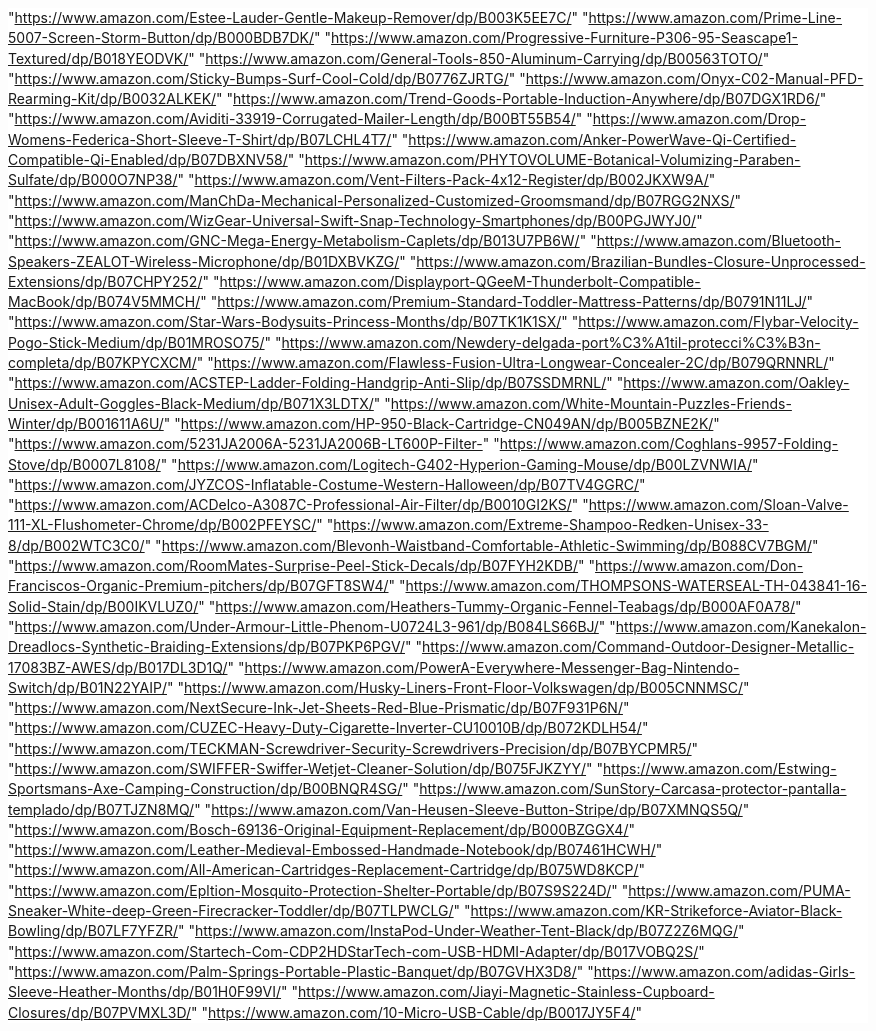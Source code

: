 "https://www.amazon.com/Estee-Lauder-Gentle-Makeup-Remover/dp/B003K5EE7C/"
"https://www.amazon.com/Prime-Line-5007-Screen-Storm-Button/dp/B000BDB7DK/"
"https://www.amazon.com/Progressive-Furniture-P306-95-Seascape1-Textured/dp/B018YEODVK/"
"https://www.amazon.com/General-Tools-850-Aluminum-Carrying/dp/B00563TOTO/"
"https://www.amazon.com/Sticky-Bumps-Surf-Cool-Cold/dp/B0776ZJRTG/"
"https://www.amazon.com/Onyx-C02-Manual-PFD-Rearming-Kit/dp/B0032ALKEK/"
"https://www.amazon.com/Trend-Goods-Portable-Induction-Anywhere/dp/B07DGX1RD6/"
"https://www.amazon.com/Aviditi-33919-Corrugated-Mailer-Length/dp/B00BT55B54/"
"https://www.amazon.com/Drop-Womens-Federica-Short-Sleeve-T-Shirt/dp/B07LCHL4T7/"
"https://www.amazon.com/Anker-PowerWave-Qi-Certified-Compatible-Qi-Enabled/dp/B07DBXNV58/"
"https://www.amazon.com/PHYTOVOLUME-Botanical-Volumizing-Paraben-Sulfate/dp/B000O7NP38/"
"https://www.amazon.com/Vent-Filters-Pack-4x12-Register/dp/B002JKXW9A/"
"https://www.amazon.com/ManChDa-Mechanical-Personalized-Customized-Groomsmand/dp/B07RGG2NXS/"
"https://www.amazon.com/WizGear-Universal-Swift-Snap-Technology-Smartphones/dp/B00PGJWYJ0/"
"https://www.amazon.com/GNC-Mega-Energy-Metabolism-Caplets/dp/B013U7PB6W/"
"https://www.amazon.com/Bluetooth-Speakers-ZEALOT-Wireless-Microphone/dp/B01DXBVKZG/"
"https://www.amazon.com/Brazilian-Bundles-Closure-Unprocessed-Extensions/dp/B07CHPY252/"
"https://www.amazon.com/Displayport-QGeeM-Thunderbolt-Compatible-MacBook/dp/B074V5MMCH/"
"https://www.amazon.com/Premium-Standard-Toddler-Mattress-Patterns/dp/B0791N11LJ/"
"https://www.amazon.com/Star-Wars-Bodysuits-Princess-Months/dp/B07TK1K1SX/"
"https://www.amazon.com/Flybar-Velocity-Pogo-Stick-Medium/dp/B01MROSO75/"
"https://www.amazon.com/Newdery-delgada-port%C3%A1til-protecci%C3%B3n-completa/dp/B07KPYCXCM/"
"https://www.amazon.com/Flawless-Fusion-Ultra-Longwear-Concealer-2C/dp/B079QRNNRL/"
"https://www.amazon.com/ACSTEP-Ladder-Folding-Handgrip-Anti-Slip/dp/B07SSDMRNL/"
"https://www.amazon.com/Oakley-Unisex-Adult-Goggles-Black-Medium/dp/B071X3LDTX/"
"https://www.amazon.com/White-Mountain-Puzzles-Friends-Winter/dp/B001611A6U/"
"https://www.amazon.com/HP-950-Black-Cartridge-CN049AN/dp/B005BZNE2K/"
"https://www.amazon.com/5231JA2006A-5231JA2006B-LT600P-Filter-"
"https://www.amazon.com/Coghlans-9957-Folding-Stove/dp/B0007L8108/"
"https://www.amazon.com/Logitech-G402-Hyperion-Gaming-Mouse/dp/B00LZVNWIA/"
"https://www.amazon.com/JYZCOS-Inflatable-Costume-Western-Halloween/dp/B07TV4GGRC/"
"https://www.amazon.com/ACDelco-A3087C-Professional-Air-Filter/dp/B0010GI2KS/"
"https://www.amazon.com/Sloan-Valve-111-XL-Flushometer-Chrome/dp/B002PFEYSC/"
"https://www.amazon.com/Extreme-Shampoo-Redken-Unisex-33-8/dp/B002WTC3C0/"
"https://www.amazon.com/Blevonh-Waistband-Comfortable-Athletic-Swimming/dp/B088CV7BGM/"
"https://www.amazon.com/RoomMates-Surprise-Peel-Stick-Decals/dp/B07FYH2KDB/"
"https://www.amazon.com/Don-Franciscos-Organic-Premium-pitchers/dp/B07GFT8SW4/"
"https://www.amazon.com/THOMPSONS-WATERSEAL-TH-043841-16-Solid-Stain/dp/B00IKVLUZ0/"
"https://www.amazon.com/Heathers-Tummy-Organic-Fennel-Teabags/dp/B000AF0A78/"
"https://www.amazon.com/Under-Armour-Little-Phenom-U0724L3-961/dp/B084LS66BJ/"
"https://www.amazon.com/Kanekalon-Dreadlocs-Synthetic-Braiding-Extensions/dp/B07PKP6PGV/"
"https://www.amazon.com/Command-Outdoor-Designer-Metallic-17083BZ-AWES/dp/B017DL3D1Q/"
"https://www.amazon.com/PowerA-Everywhere-Messenger-Bag-Nintendo-Switch/dp/B01N22YAIP/"
"https://www.amazon.com/Husky-Liners-Front-Floor-Volkswagen/dp/B005CNNMSC/"
"https://www.amazon.com/NextSecure-Ink-Jet-Sheets-Red-Blue-Prismatic/dp/B07F931P6N/"
"https://www.amazon.com/CUZEC-Heavy-Duty-Cigarette-Inverter-CU10010B/dp/B072KDLH54/"
"https://www.amazon.com/TECKMAN-Screwdriver-Security-Screwdrivers-Precision/dp/B07BYCPMR5/"
"https://www.amazon.com/SWIFFER-Swiffer-Wetjet-Cleaner-Solution/dp/B075FJKZYY/"
"https://www.amazon.com/Estwing-Sportsmans-Axe-Camping-Construction/dp/B00BNQR4SG/"
"https://www.amazon.com/SunStory-Carcasa-protector-pantalla-templado/dp/B07TJZN8MQ/"
"https://www.amazon.com/Van-Heusen-Sleeve-Button-Stripe/dp/B07XMNQS5Q/"
"https://www.amazon.com/Bosch-69136-Original-Equipment-Replacement/dp/B000BZGGX4/"
"https://www.amazon.com/Leather-Medieval-Embossed-Handmade-Notebook/dp/B07461HCWH/"
"https://www.amazon.com/All-American-Cartridges-Replacement-Cartridge/dp/B075WD8KCP/"
"https://www.amazon.com/Epltion-Mosquito-Protection-Shelter-Portable/dp/B07S9S224D/"
"https://www.amazon.com/PUMA-Sneaker-White-deep-Green-Firecracker-Toddler/dp/B07TLPWCLG/"
"https://www.amazon.com/KR-Strikeforce-Aviator-Black-Bowling/dp/B07LF7YFZR/"
"https://www.amazon.com/InstaPod-Under-Weather-Tent-Black/dp/B07Z2Z6MQG/"
"https://www.amazon.com/Startech-Com-CDP2HDStarTech-com-USB-HDMI-Adapter/dp/B017VOBQ2S/"
"https://www.amazon.com/Palm-Springs-Portable-Plastic-Banquet/dp/B07GVHX3D8/"
"https://www.amazon.com/adidas-Girls-Sleeve-Heather-Months/dp/B01H0F99VI/"
"https://www.amazon.com/Jiayi-Magnetic-Stainless-Cupboard-Closures/dp/B07PVMXL3D/"
"https://www.amazon.com/10-Micro-USB-Cable/dp/B0017JY5F4/"